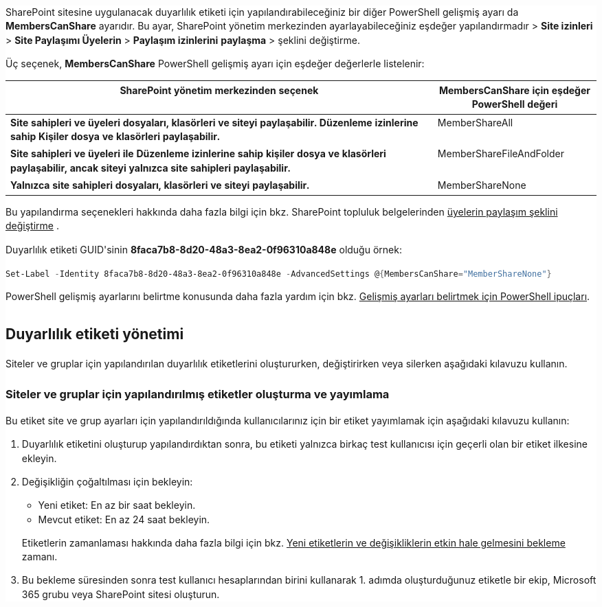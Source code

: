 SharePoint sitesine uygulanacak duyarlılık etiketi için yapılandırabileceğiniz bir diğer PowerShell gelişmiş ayarı da **MembersCanShare** ayarıdır. Bu ayar, SharePoint yönetim merkezinden ayarlayabileceğiniz eşdeğer yapılandırmadır > **Site izinleri** > **Site Paylaşımı Üyelerin** > **Paylaşım izinlerini** **paylaşma** >  şeklini değiştirme. 

Üç seçenek, **MembersCanShare** PowerShell gelişmiş ayarı için eşdeğer değerlerle listelenir:

|SharePoint yönetim merkezinden seçenek |MembersCanShare için eşdeğer PowerShell değeri |
|----------------------------------------|------------------------------------------------|
|**Site sahipleri ve üyeleri dosyaları, klasörleri ve siteyi paylaşabilir. Düzenleme izinlerine sahip Kişiler dosya ve klasörleri paylaşabilir.**| MemberShareAll|
|**Site sahipleri ve üyeleri ile Düzenleme izinlerine sahip kişiler dosya ve klasörleri paylaşabilir, ancak siteyi yalnızca site sahipleri paylaşabilir.**|MemberShareFileAndFolder|
|**Yalnızca site sahipleri dosyaları, klasörleri ve siteyi paylaşabilir.**|MemberShareNone|

Bu yapılandırma seçenekleri hakkında daha fazla bilgi için bkz. SharePoint topluluk belgelerinden [üyelerin paylaşım şeklini değiştirme](/microsoft-365/community/sharepoint-security-a-team-effort#change-how-members-can-share) .

Duyarlılık etiketi GUID'sinin **8faca7b8-8d20-48a3-8ea2-0f96310a848e** olduğu örnek:

````powershell
Set-Label -Identity 8faca7b8-8d20-48a3-8ea2-0f96310a848e -AdvancedSettings @{MembersCanShare="MemberShareNone"}
````

PowerShell gelişmiş ayarlarını belirtme konusunda daha fazla yardım için bkz. [Gelişmiş ayarları belirtmek için PowerShell ipuçları](create-sensitivity-labels.md#powershell-tips-for-specifying-the-advanced-settings).

## <a name="sensitivity-label-management"></a>Duyarlılık etiketi yönetimi

Siteler ve gruplar için yapılandırılan duyarlılık etiketlerini oluştururken, değiştirirken veya silerken aşağıdaki kılavuzu kullanın.

### <a name="creating-and-publishing-labels-that-are-configured-for-sites-and-groups"></a>Siteler ve gruplar için yapılandırılmış etiketler oluşturma ve yayımlama

Bu etiket site ve grup ayarları için yapılandırıldığında kullanıcılarınız için bir etiket yayımlamak için aşağıdaki kılavuzu kullanın:

1. Duyarlılık etiketini oluşturup yapılandırdıktan sonra, bu etiketi yalnızca birkaç test kullanıcısı için geçerli olan bir etiket ilkesine ekleyin.

2. Değişikliğin çoğaltılması için bekleyin:
    
   - Yeni etiket: En az bir saat bekleyin.
   - Mevcut etiket: En az 24 saat bekleyin.
    
    Etiketlerin zamanlaması hakkında daha fazla bilgi için bkz. [Yeni etiketlerin ve değişikliklerin etkin hale gelmesini bekleme](create-sensitivity-labels.md#when-to-expect-new-labels-and-changes-to-take-effect) zamanı.

3. Bu bekleme süresinden sonra test kullanıcı hesaplarından birini kullanarak 1. adımda oluşturduğunuz etiketle bir ekip, Microsoft 365 grubu veya SharePoint sitesi oluşturun.
